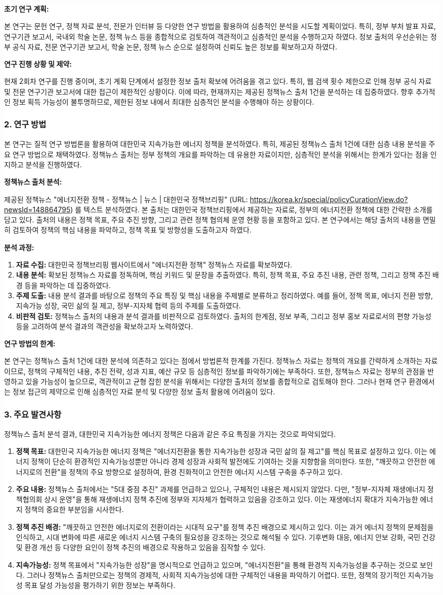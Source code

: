 **초기 연구 계획:**

본 연구는 문헌 연구, 정책 자료 분석, 전문가 인터뷰 등 다양한 연구 방법을 활용하여 심층적인 분석을 시도할 계획이었다.  특히, 정부 부처 발표 자료, 연구기관 보고서, 국내외 학술 논문, 정책 뉴스 등을 종합적으로 검토하여 객관적이고 심층적인 분석을 수행하고자 하였다. 정보 출처의 우선순위는 정부 공식 자료, 전문 연구기관 보고서, 학술 논문, 정책 뉴스 순으로 설정하여 신뢰도 높은 정보를 확보하고자 하였다.

**연구 진행 상황 및 제약:**

현재 2회차 연구를 진행 중이며, 초기 계획 단계에서 설정한 정보 출처 확보에 어려움을 겪고 있다.  특히, 웹 검색 횟수 제한으로 인해 정부 공식 자료 및 전문 연구기관 보고서에 대한 접근이 제한적인 상황이다.  이에 따라, 현재까지는 제공된 정책뉴스 출처 1건을 분석하는 데 집중하였다.  향후 추가적인 정보 획득 가능성이 불투명하므로, 제한된 정보 내에서 최대한 심층적인 분석을 수행해야 하는 상황이다.

### 2. 연구 방법

본 연구는 질적 연구 방법론을 활용하여 대한민국 지속가능한 에너지 정책을 분석하였다.  특히, 제공된 정책뉴스 출처 1건에 대한 심층 내용 분석을 주요 연구 방법으로 채택하였다.  정책뉴스 출처는 정부 정책의 개요를 파악하는 데 유용한 자료이지만, 심층적인 분석을 위해서는 한계가 있다는 점을 인지하고 분석을 진행하였다.

**정책뉴스 출처 분석:**

제공된 정책뉴스 "에너지전환 정책 - 정책뉴스 | 뉴스 | 대한민국 정책브리핑" (URL: https://korea.kr/special/policyCurationView.do?newsId=148864795) 를 텍스트 분석하였다.  본 출처는 대한민국 정책브리핑에서 제공하는 자료로, 정부의 에너지전환 정책에 대한 간략한 소개를 담고 있다.  출처의 내용은 정책 목표, 주요 추진 방향, 그리고 관련 정책 협의체 운영 현황 등을 포함하고 있다.  본 연구에서는 해당 출처의 내용을 면밀히 검토하여 정책의 핵심 내용을 파악하고, 정책 목표 및 방향성을 도출하고자 하였다.

**분석 과정:**

1. **자료 수집:** 대한민국 정책브리핑 웹사이트에서 "에너지전환 정책" 정책뉴스 자료를 확보하였다.
2. **내용 분석:** 확보된 정책뉴스 자료를 정독하며, 핵심 키워드 및 문장을 추출하였다.  특히, 정책 목표, 주요 추진 내용, 관련 정책, 그리고 정책 추진 배경 등을 파악하는 데 집중하였다.
3. **주제 도출:** 내용 분석 결과를 바탕으로 정책의 주요 특징 및 핵심 내용을 주제별로 분류하고 정리하였다.  예를 들어, 정책 목표, 에너지 전환 방향, 지속가능 성장, 국민 삶의 질 제고, 정부-지자체 협력 등의 주제를 도출하였다.
4. **비판적 검토:** 정책뉴스 출처의 내용과 분석 결과를 비판적으로 검토하였다.  출처의 한계점, 정보 부족, 그리고 정부 홍보 자료로서의 편향 가능성 등을 고려하여 분석 결과의 객관성을 확보하고자 노력하였다.

**연구 방법의 한계:**

본 연구는 정책뉴스 출처 1건에 대한 분석에 의존하고 있다는 점에서 방법론적 한계를 가진다.  정책뉴스 자료는 정책의 개요를 간략하게 소개하는 자료이므로, 정책의 구체적인 내용, 추진 전략, 성과 지표, 예산 규모 등 심층적인 정보를 파악하기에는 부족하다.  또한, 정책뉴스 자료는 정부의 관점을 반영하고 있을 가능성이 높으므로, 객관적이고 균형 잡힌 분석을 위해서는 다양한 출처의 정보를 종합적으로 검토해야 한다.  그러나 현재 연구 환경에서는 정보 접근의 제약으로 인해 심층적인 자료 분석 및 다양한 정보 출처 활용에 어려움이 있다.

### 3. 주요 발견사항

정책뉴스 출처 분석 결과, 대한민국 지속가능한 에너지 정책은 다음과 같은 주요 특징을 가지는 것으로 파악되었다.

1. **정책 목표:** 대한민국 지속가능한 에너지 정책은 "에너지전환을 통한 지속가능한 성장과 국민 삶의 질 제고"를 핵심 목표로 설정하고 있다. 이는 에너지 정책이 단순히 환경적인 지속가능성뿐만 아니라 경제 성장과 사회적 발전에도 기여하는 것을 지향함을 의미한다.  또한, "깨끗하고 안전한 에너지로의 전환"을 정책의 주요 방향으로 설정하여, 환경 친화적이고 안전한 에너지 시스템 구축을 추구하고 있다.

2. **주요 내용:** 정책뉴스 출처에서는 "5대 중점 추진" 과제를 언급하고 있으나, 구체적인 내용은 제시되지 않았다.  다만, "정부-지자체 재생에너지 정책협의회 상시 운영"을 통해 재생에너지 정책 추진에 정부와 지자체가 협력하고 있음을 강조하고 있다.  이는 재생에너지 확대가 지속가능한 에너지 정책의 중요한 부분임을 시사한다.

3. **정책 추진 배경:** "깨끗하고 안전한 에너지로의 전환이라는 시대적 요구"를 정책 추진 배경으로 제시하고 있다. 이는 과거 에너지 정책의 문제점을 인식하고, 시대 변화에 따른 새로운 에너지 시스템 구축의 필요성을 강조하는 것으로 해석될 수 있다.  기후변화 대응, 에너지 안보 강화, 국민 건강 및 환경 개선 등 다양한 요인이 정책 추진의 배경으로 작용하고 있음을 짐작할 수 있다.

4. **지속가능성:** 정책 목표에서 "지속가능한 성장"을 명시적으로 언급하고 있으며, "에너지전환"을 통해 환경적 지속가능성을 추구하는 것으로 보인다.  그러나 정책뉴스 출처만으로는 정책의 경제적, 사회적 지속가능성에 대한 구체적인 내용을 파악하기 어렵다.  또한, 정책의 장기적인 지속가능성 목표 달성 가능성을 평가하기 위한 정보는 부족하다.

